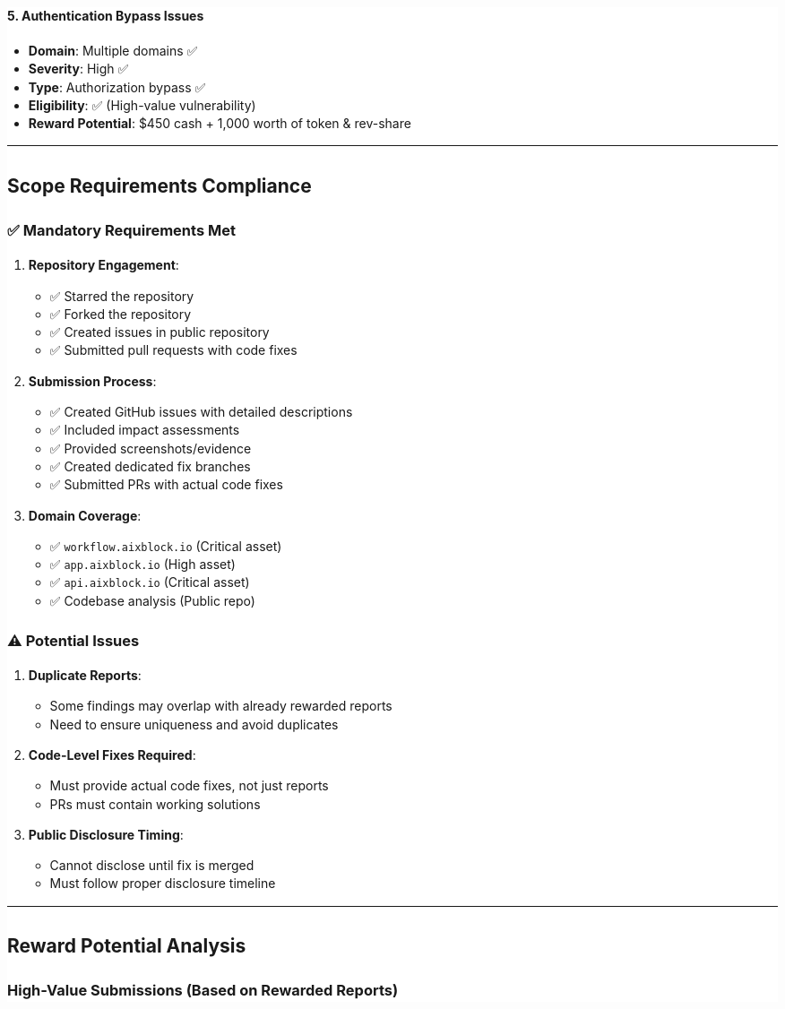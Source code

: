 #### 5. **Authentication Bypass Issues**
- **Domain**: Multiple domains ✅
- **Severity**: High ✅
- **Type**: Authorization bypass ✅
- **Eligibility**: ✅ (High-value vulnerability)
- **Reward Potential**: $450 cash + 1,000 worth of token & rev-share

---

## Scope Requirements Compliance

### ✅ **Mandatory Requirements Met**

1. **Repository Engagement**:
   - ✅ Starred the repository
   - ✅ Forked the repository
   - ✅ Created issues in public repository
   - ✅ Submitted pull requests with code fixes

2. **Submission Process**:
   - ✅ Created GitHub issues with detailed descriptions
   - ✅ Included impact assessments
   - ✅ Provided screenshots/evidence
   - ✅ Created dedicated fix branches
   - ✅ Submitted PRs with actual code fixes

3. **Domain Coverage**:
   - ✅ `workflow.aixblock.io` (Critical asset)
   - ✅ `app.aixblock.io` (High asset)
   - ✅ `api.aixblock.io` (Critical asset)
   - ✅ Codebase analysis (Public repo)

### ⚠️ **Potential Issues**

1. **Duplicate Reports**:
   - Some findings may overlap with already rewarded reports
   - Need to ensure uniqueness and avoid duplicates

2. **Code-Level Fixes Required**:
   - Must provide actual code fixes, not just reports
   - PRs must contain working solutions

3. **Public Disclosure Timing**:
   - Cannot disclose until fix is merged
   - Must follow proper disclosure timeline

---

## Reward Potential Analysis

### **High-Value Submissions** (Based on Rewarded Reports)
